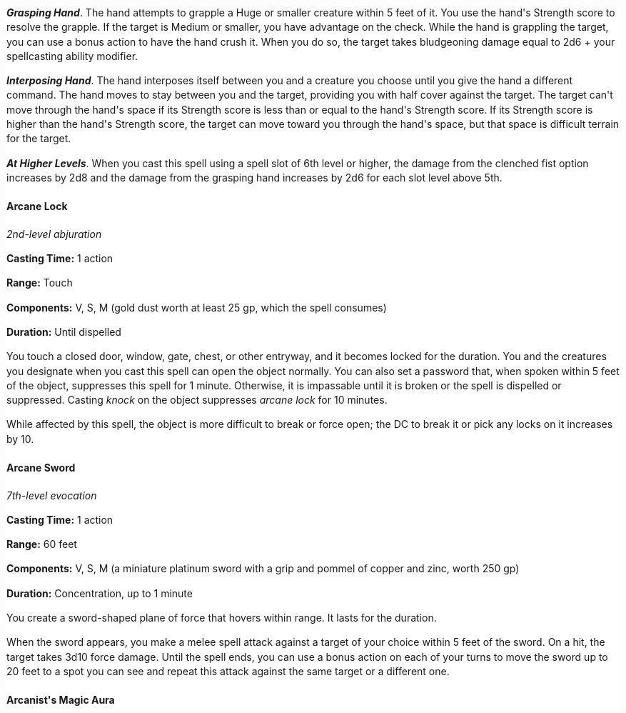 ***Grasping Hand***. The hand attempts to grapple a Huge or smaller creature within 5 feet of it. You use the hand's Strength score to resolve the grapple. If the target is Medium or smaller, you have advantage on the check. While the hand is grappling the target, you can use a bonus action to have the hand crush it. When you do so, the target takes bludgeoning damage equal to 2d6 + your spellcasting ability modifier.

***Interposing Hand***. The hand interposes itself between you and a creature you choose until you give the hand a different command. The hand moves to stay between you and the target, providing you with half cover against the target. The target can't move through the hand's space if its Strength score is less than or equal to the hand's Strength score. If its Strength score is higher than the hand's Strength score, the target can move toward you through the hand's space, but that space is difficult terrain for the target.

***At Higher Levels***. When you cast this spell using a spell slot of 6th level or higher, the damage from the clenched fist option increases by 2d8 and the damage from the grasping hand increases by 2d6 for each slot level above 5th.

#### Arcane Lock

*2nd-level abjuration*

**Casting Time:** 1 action

**Range:** Touch

**Components:** V, S, M (gold dust worth at least 25 gp, which the spell consumes)

**Duration:** Until dispelled

You touch a closed door, window, gate, chest, or other entryway, and it becomes locked for the duration. You and the creatures you designate when you cast this spell can open the object normally. You can also set a password that, when spoken within 5 feet of the object, suppresses this spell for 1 minute. Otherwise, it is impassable until it is broken or the spell is dispelled or suppressed. Casting *knock* on the object suppresses *arcane lock* for 10 minutes.

While affected by this spell, the object is more difficult to break or force open; the DC to break it or pick any locks on it increases by 10.

#### Arcane Sword

*7th-level evocation*

**Casting Time:** 1 action

**Range:** 60 feet

**Components:** V, S, M (a miniature platinum sword with a grip and pommel of copper and zinc, worth 250 gp)

**Duration:** Concentration, up to 1 minute

You create a sword-shaped plane of force that hovers within range. It lasts for the duration.

When the sword appears, you make a melee spell attack against a target of your choice within 5 feet of the sword. On a hit, the target takes 3d10 force damage. Until the spell ends, you can use a bonus action on each of your turns to move the sword up to 20 feet to a spot you can see and repeat this attack against the same target or a different one.

#### Arcanist's Magic Aura
